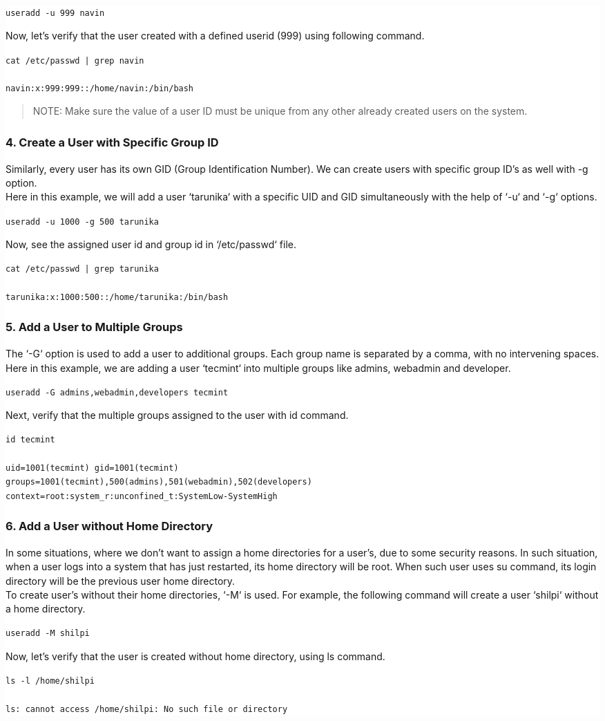 	useradd -u 999 navin

Now, let’s verify that the user created with a defined userid (999) using following command.

	cat /etc/passwd | grep navin

	navin:x:999:999::/home/navin:/bin/bash

>NOTE: Make sure the value of a user ID must be unique from any other already created users on the system.

### 4. Create a User with Specific Group ID

Similarly, every user has its own GID (Group Identification Number). We can create users with specific group ID’s as well with -g option.  
Here in this example, we will add a user ‘tarunika‘ with a specific UID and GID simultaneously with the help of ‘-u‘ and ‘-g‘ options.

	useradd -u 1000 -g 500 tarunika

Now, see the assigned user id and group id in ‘/etc/passwd‘ file.

	cat /etc/passwd | grep tarunika

	tarunika:x:1000:500::/home/tarunika:/bin/bash

### 5. Add a User to Multiple Groups

The ‘-G‘ option is used to add a user to additional groups. Each group name is separated by a comma, with no intervening spaces.  
Here in this example, we are adding a user ‘tecmint‘ into multiple groups like admins, webadmin and developer.

	useradd -G admins,webadmin,developers tecmint

Next, verify that the multiple groups assigned to the user with id command.

	id tecmint

	uid=1001(tecmint) gid=1001(tecmint)
	groups=1001(tecmint),500(admins),501(webadmin),502(developers)
	context=root:system_r:unconfined_t:SystemLow-SystemHigh

### 6. Add a User without Home Directory

In some situations, where we don’t want to assign a home directories for a user’s, due to some security reasons. In such situation, when a user logs into a system that has just restarted, its home directory will be root. When such user uses su command, its login directory will be the previous user home directory.  
To create user’s without their home directories, ‘-M‘ is used. For example, the following command will create a user ‘shilpi‘ without a home directory.

	useradd -M shilpi

Now, let’s verify that the user is created without home directory, using ls command.

	ls -l /home/shilpi

	ls: cannot access /home/shilpi: No such file or directory

